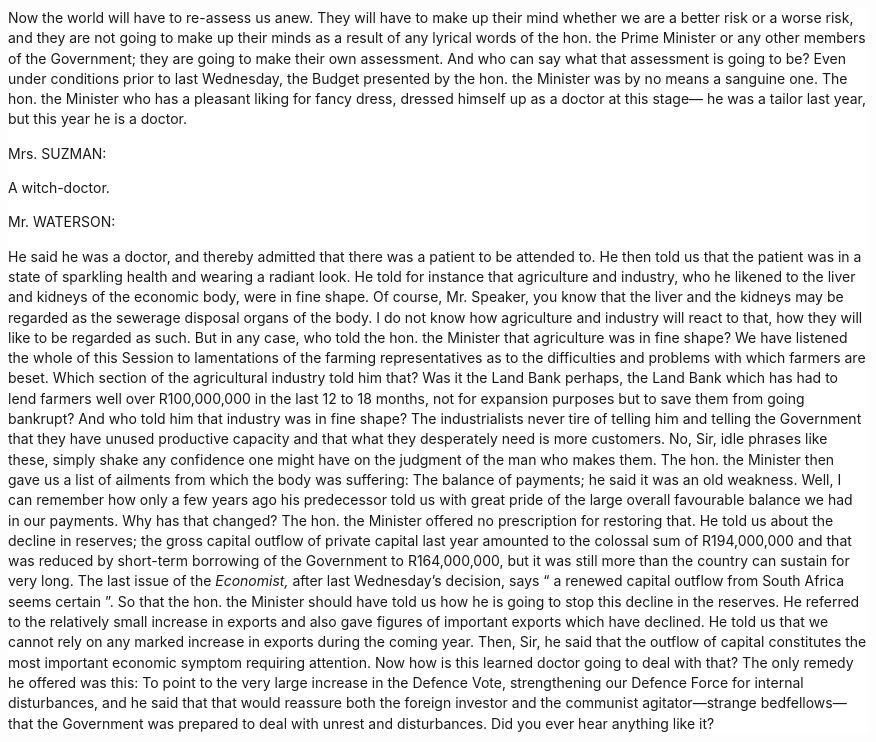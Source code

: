 <p>Now the world will have to re-assess us anew. They will have to make up their mind whether we are a better risk or a worse risk, and they are not going to make up their minds as a result of any lyrical words of the hon. the Prime Minister or any other members of the Government; they are going to make their own assessment. And who can say what that assessment is going to be? Even under conditions prior to last Wednesday, the Budget presented by the hon. the Minister was by no means a sanguine one. The hon. the Minister who has a pleasant liking for fancy dress, dressed himself up as a doctor at this stage&#x2014; he was a tailor last year, but this year he is a doctor.</p>

</speech>

<speech by="#suzman">

<from>Mrs. <person refersTo="hansard_za">SUZMAN</person>:</from>

<p>A witch-doctor.</p>

</speech>

<speech by="#waterson">

<from>Mr. <person refersTo="hansard_za">WATERSON</person>:</from>

<p>He said he was a doctor, and thereby admitted that there was a patient to be attended to. He then told us that the patient was in a state of sparkling health and wearing a radiant look. He told for instance that agriculture and industry, who he likened to the liver and kidneys of the economic body, were in fine shape. Of course, Mr. Speaker, you know that the liver and the kidneys may be regarded as the sewerage disposal organs of the body. I do not know how agriculture and industry will react to that, how they will like to be regarded as such. But in any case, who told the hon. the Minister that agriculture was in fine shape? We have listened the whole of this Session to lamentations of the farming representatives as to the difficulties and problems with which farmers are beset. Which section of the agricultural industry told him that? Was it the Land Bank perhaps, the <span class="col_3389-3390" refersTo="page_0291"/>Land Bank which has had to lend farmers well over R100,000,000 in the last 12 to 18 months, not for expansion purposes but to save them from going bankrupt? And who told him that industry was in fine shape? The industrialists never tire of telling him and telling the Government that they have unused productive capacity and that what they desperately need is more customers. No, Sir, idle phrases like these, simply shake any confidence one might have on the judgment of the man who makes them. The hon. the Minister then gave us a list of ailments from which the body was suffering: The balance of payments; he said it was an old weakness. Well, I can remember how only a few years ago his predecessor told us with great pride of the large overall favourable balance we had in our payments. Why has that changed? The hon. the Minister offered no prescription for restoring that. He told us about the decline in reserves; the gross capital outflow of private capital last year amounted to the colossal sum of R194,000,000 and that was reduced by short-term borrowing of the Government to R164,000,000, but it was still more than the country can sustain for very long. The last issue of the <i>Economist,</i> after last Wednesday&#x2019;s decision, says &#x201C; a renewed capital outflow from South Africa seems certain &#x201D;. So that the hon. the Minister should have told us how he is going to stop this decline in the reserves. He referred to the relatively small increase in exports and also gave figures of important exports which have declined. He told us that we cannot rely on any marked increase in exports during the coming year. Then, Sir, he said that the outflow of capital constitutes the most important economic symptom requiring attention. Now how is this learned doctor going to deal with that? The only remedy he offered was this: To point to the very large increase in the Defence Vote, strengthening our Defence Force for internal disturbances, and he said that that would reassure both the foreign investor and the communist agitator&#x2014;strange bedfellows&#x2014;that the Government was prepared to deal with unrest and disturbances. Did you ever hear anything like it?</p>

